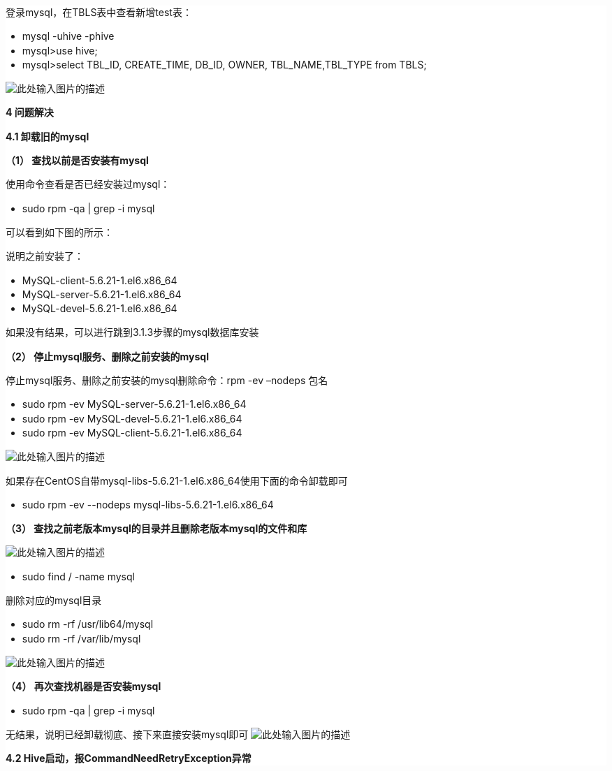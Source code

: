 登录mysql，在TBLS表中查看新增test表：
- mysql -uhive -phive
- mysql&gt;use hive;
- mysql&gt;select TBL_ID, CREATE_TIME, DB_ID, OWNER, TBL_NAME,TBL_TYPE from TBLS;

![此处输入图片的描述](https://dn-anything-about-doc.qbox.me/document-uid29778labid1042timestamp1433944157594.png?watermark/1/image/aHR0cDovL3N5bC1zdGF0aWMucWluaXVkbi5jb20vaW1nL3dhdGVybWFyay5wbmc=/dissolve/60/gravity/SouthEast/dx/0/dy/10)
 
**4	问题解决**

**4.1	卸载旧的mysql**

**（1）	查找以前是否安装有mysql**

使用命令查看是否已经安装过mysql：
- sudo rpm -qa | grep -i mysql

可以看到如下图的所示：
 
说明之前安装了：
- MySQL-client-5.6.21-1.el6.x86_64
- MySQL-server-5.6.21-1.el6.x86_64
- MySQL-devel-5.6.21-1.el6.x86_64

如果没有结果，可以进行跳到3.1.3步骤的mysql数据库安装

**（2）	停止mysql服务、删除之前安装的mysql**

停止mysql服务、删除之前安装的mysql删除命令：rpm -ev –nodeps 包名
- sudo rpm -ev MySQL-server-5.6.21-1.el6.x86_64
- sudo rpm -ev MySQL-devel-5.6.21-1.el6.x86_64
- sudo rpm -ev MySQL-client-5.6.21-1.el6.x86_64

![此处输入图片的描述](https://dn-anything-about-doc.qbox.me/document-uid29778labid1042timestamp1433944181399.png?watermark/1/image/aHR0cDovL3N5bC1zdGF0aWMucWluaXVkbi5jb20vaW1nL3dhdGVybWFyay5wbmc=/dissolve/60/gravity/SouthEast/dx/0/dy/10) 

如果存在CentOS自带mysql-libs-5.6.21-1.el6.x86_64使用下面的命令卸载即可
- sudo rpm -ev --nodeps mysql-libs-5.6.21-1.el6.x86_64

**（3）	查找之前老版本mysql的目录并且删除老版本mysql的文件和库**

![此处输入图片的描述](https://dn-anything-about-doc.qbox.me/document-uid29778labid1042timestamp1433944197444.png?watermark/1/image/aHR0cDovL3N5bC1zdGF0aWMucWluaXVkbi5jb20vaW1nL3dhdGVybWFyay5wbmc=/dissolve/60/gravity/SouthEast/dx/0/dy/10)

- sudo find / -name mysql
 
删除对应的mysql目录
- sudo rm -rf /usr/lib64/mysql
- sudo rm -rf /var/lib/mysql

![此处输入图片的描述](https://dn-anything-about-doc.qbox.me/document-uid29778labid1042timestamp1433944218976.png?watermark/1/image/aHR0cDovL3N5bC1zdGF0aWMucWluaXVkbi5jb20vaW1nL3dhdGVybWFyay5wbmc=/dissolve/60/gravity/SouthEast/dx/0/dy/10)
 
**（4）	再次查找机器是否安装mysql**

- sudo rpm -qa | grep -i mysql

无结果，说明已经卸载彻底、接下来直接安装mysql即可
![此处输入图片的描述](https://dn-anything-about-doc.qbox.me/document-uid29778labid1042timestamp1433944236587.png?watermark/1/image/aHR0cDovL3N5bC1zdGF0aWMucWluaXVkbi5jb20vaW1nL3dhdGVybWFyay5wbmc=/dissolve/60/gravity/SouthEast/dx/0/dy/10)
 
**4.2	Hive启动，报CommandNeedRetryException异常**
